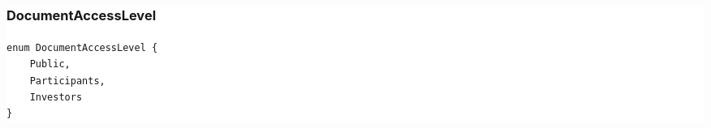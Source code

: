 ### DocumentAccessLevel

```solidity
enum DocumentAccessLevel {
    Public,
    Participants,
    Investors
}
```

